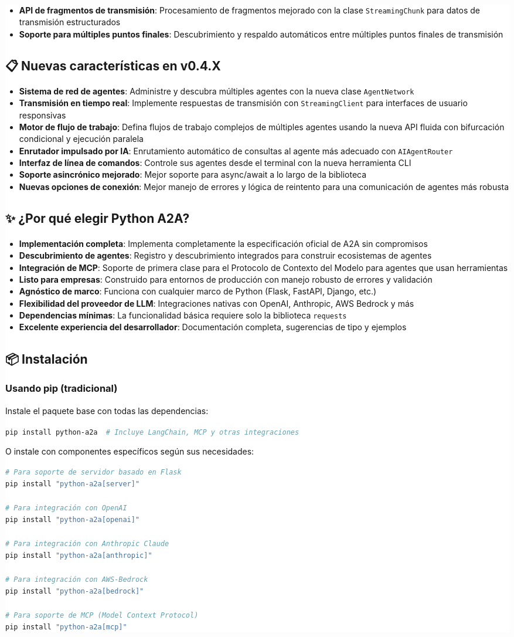 - **API de fragmentos de transmisión**: Procesamiento de fragmentos mejorado con la clase `StreamingChunk` para datos de transmisión estructurados
- **Soporte para múltiples puntos finales**: Descubrimiento y respaldo automáticos entre múltiples puntos finales de transmisión

## 📋 Nuevas características en v0.4.X

- **Sistema de red de agentes**: Administre y descubra múltiples agentes con la nueva clase `AgentNetwork`
- **Transmisión en tiempo real**: Implemente respuestas de transmisión con `StreamingClient` para interfaces de usuario responsivas
- **Motor de flujo de trabajo**: Defina flujos de trabajo complejos de múltiples agentes usando la nueva API fluida con bifurcación condicional y ejecución paralela
- **Enrutador impulsado por IA**: Enrutamiento automático de consultas al agente más adecuado con `AIAgentRouter`
- **Interfaz de línea de comandos**: Controle sus agentes desde el terminal con la nueva herramienta CLI
- **Soporte asincrónico mejorado**: Mejor soporte para async/await a lo largo de la biblioteca
- **Nuevas opciones de conexión**: Mejor manejo de errores y lógica de reintento para una comunicación de agentes más robusta

## ✨ ¿Por qué elegir Python A2A?

- **Implementación completa**: Implementa completamente la especificación oficial de A2A sin compromisos
- **Descubrimiento de agentes**: Registro y descubrimiento integrados para construir ecosistemas de agentes
- **Integración de MCP**: Soporte de primera clase para el Protocolo de Contexto del Modelo para agentes que usan herramientas
- **Listo para empresas**: Construido para entornos de producción con manejo robusto de errores y validación
- **Agnóstico de marco**: Funciona con cualquier marco de Python (Flask, FastAPI, Django, etc.)
- **Flexibilidad del proveedor de LLM**: Integraciones nativas con OpenAI, Anthropic, AWS Bedrock y más
- **Dependencias mínimas**: La funcionalidad básica requiere solo la biblioteca `requests`
- **Excelente experiencia del desarrollador**: Documentación completa, sugerencias de tipo y ejemplos

## 📦 Instalación

### Usando pip (tradicional)

Instale el paquete base con todas las dependencias:

```bash
pip install python-a2a  # Incluye LangChain, MCP y otras integraciones
```

O instale con componentes específicos según sus necesidades:

```bash
# Para soporte de servidor basado en Flask
pip install "python-a2a[server]"

# Para integración con OpenAI
pip install "python-a2a[openai]"

# Para integración con Anthropic Claude
pip install "python-a2a[anthropic]"

# Para integración con AWS-Bedrock
pip install "python-a2a[bedrock]"

# Para soporte de MCP (Model Context Protocol)
pip install "python-a2a[mcp]"
```
